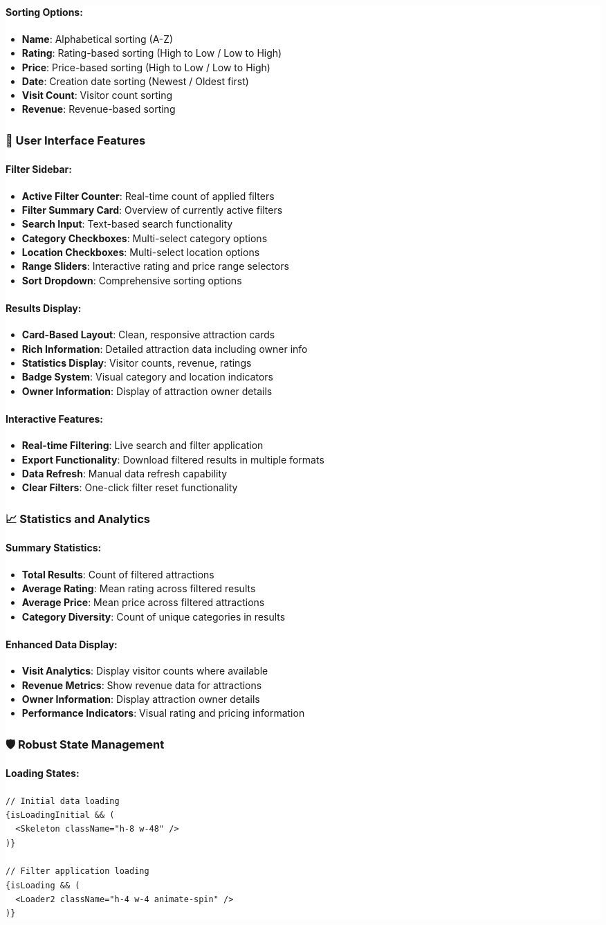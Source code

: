 #### Sorting Options:
- **Name**: Alphabetical sorting (A-Z)
- **Rating**: Rating-based sorting (High to Low / Low to High)
- **Price**: Price-based sorting (High to Low / Low to High)
- **Date**: Creation date sorting (Newest / Oldest first)
- **Visit Count**: Visitor count sorting
- **Revenue**: Revenue-based sorting

### 🎨 User Interface Features

#### Filter Sidebar:
- **Active Filter Counter**: Real-time count of applied filters
- **Filter Summary Card**: Overview of currently active filters
- **Search Input**: Text-based search functionality
- **Category Checkboxes**: Multi-select category options
- **Location Checkboxes**: Multi-select location options
- **Range Sliders**: Interactive rating and price range selectors
- **Sort Dropdown**: Comprehensive sorting options

#### Results Display:
- **Card-Based Layout**: Clean, responsive attraction cards
- **Rich Information**: Detailed attraction data including owner info
- **Statistics Display**: Visitor counts, revenue, ratings
- **Badge System**: Visual category and location indicators
- **Owner Information**: Display of attraction owner details

#### Interactive Features:
- **Real-time Filtering**: Live search and filter application
- **Export Functionality**: Download filtered results in multiple formats
- **Data Refresh**: Manual data refresh capability
- **Clear Filters**: One-click filter reset functionality

### 📈 Statistics and Analytics

#### Summary Statistics:
- **Total Results**: Count of filtered attractions
- **Average Rating**: Mean rating across filtered results
- **Average Price**: Mean price across filtered attractions
- **Category Diversity**: Count of unique categories in results

#### Enhanced Data Display:
- **Visit Analytics**: Display visitor counts where available
- **Revenue Metrics**: Show revenue data for attractions
- **Owner Information**: Display attraction owner details
- **Performance Indicators**: Visual rating and pricing information

### 🛡️ Robust State Management

#### Loading States:
```tsx
// Initial data loading
{isLoadingInitial && (
  <Skeleton className="h-8 w-48" />
)}

// Filter application loading
{isLoading && (
  <Loader2 className="h-4 w-4 animate-spin" />
)}
```

